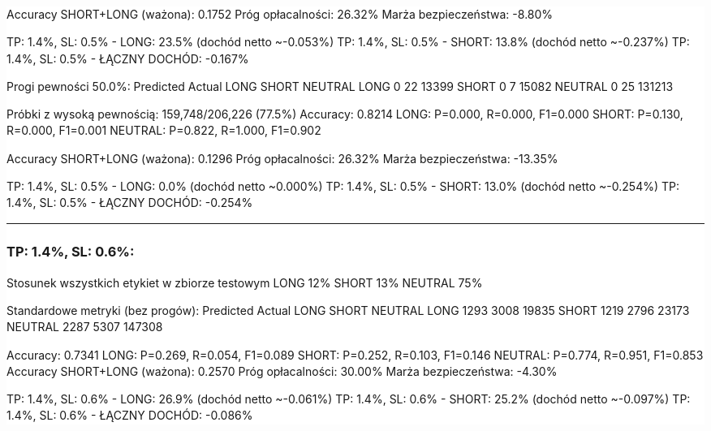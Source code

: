 Accuracy SHORT+LONG (ważona): 0.1752
Próg opłacalności: 26.32%
Marża bezpieczeństwa: -8.80%

TP: 1.4%, SL: 0.5% - LONG: 23.5% (dochód netto ~-0.053%)
TP: 1.4%, SL: 0.5% - SHORT: 13.8% (dochód netto ~-0.237%)
TP: 1.4%, SL: 0.5% - ŁĄCZNY DOCHÓD: -0.167%

Progi pewności 50.0%:
Predicted
Actual    LONG  SHORT  NEUTRAL
LONG      0      22     13399 
SHORT     0      7      15082 
NEUTRAL   0      25     131213

Próbki z wysoką pewnością: 159,748/206,226 (77.5%)
Accuracy: 0.8214
LONG: P=0.000, R=0.000, F1=0.000
SHORT: P=0.130, R=0.000, F1=0.001
NEUTRAL: P=0.822, R=1.000, F1=0.902

Accuracy SHORT+LONG (ważona): 0.1296
Próg opłacalności: 26.32%
Marża bezpieczeństwa: -13.35%

TP: 1.4%, SL: 0.5% - LONG: 0.0% (dochód netto ~0.000%)
TP: 1.4%, SL: 0.5% - SHORT: 13.0% (dochód netto ~-0.254%)
TP: 1.4%, SL: 0.5% - ŁĄCZNY DOCHÓD: -0.254%

--------------------------------------------------------------------

### TP: 1.4%, SL: 0.6%:
Stosunek wszystkich etykiet w zbiorze testowym
LONG 12%
SHORT 13%
NEUTRAL 75%

Standardowe metryki (bez progów):
Predicted
Actual    LONG  SHORT  NEUTRAL
LONG      1293   3008   19835 
SHORT     1219   2796   23173 
NEUTRAL   2287   5307   147308

Accuracy: 0.7341
LONG: P=0.269, R=0.054, F1=0.089
SHORT: P=0.252, R=0.103, F1=0.146
NEUTRAL: P=0.774, R=0.951, F1=0.853
Accuracy SHORT+LONG (ważona): 0.2570
Próg opłacalności: 30.00%
Marża bezpieczeństwa: -4.30%

TP: 1.4%, SL: 0.6% - LONG: 26.9% (dochód netto ~-0.061%)
TP: 1.4%, SL: 0.6% - SHORT: 25.2% (dochód netto ~-0.097%)
TP: 1.4%, SL: 0.6% - ŁĄCZNY DOCHÓD: -0.086%
